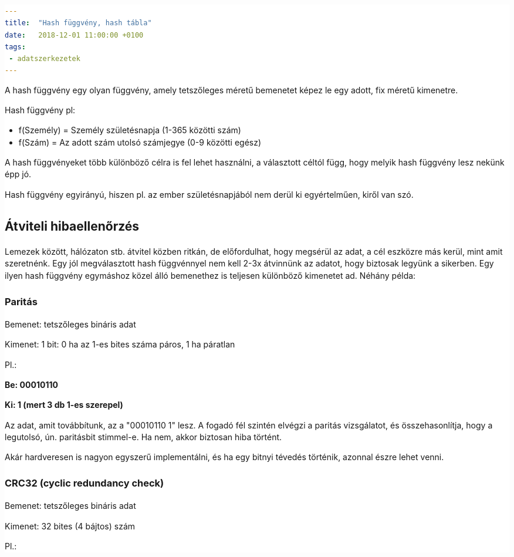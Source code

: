 ```yaml
---
title:  "Hash függvény, hash tábla"
date:   2018-12-01 11:00:00 +0100
tags:
 - adatszerkezetek
---
```


A hash függvény egy olyan függvény, amely tetszőleges méretű bemenetet képez le egy adott, fix méretű kimenetre.

Hash függvény pl:

* f(Személy) = Személy születésnapja (1-365 közötti szám)
* f(Szám) = Az adott szám utolsó számjegye (0-9 közötti egész)

A hash függvényeket több különböző célra is fel lehet használni, a választott céltól függ, hogy melyik hash függvény lesz nekünk épp jó.

Hash függvény egyirányú, hiszen pl. az ember születésnapjából nem derül ki egyértelműen, kiről van szó.

## Átviteli hibaellenőrzés

Lemezek között, hálózaton stb. átvitel közben ritkán, de előfordulhat, hogy megsérül az adat, a cél eszközre más kerül, mint amit szeretnénk. Egy jól megválasztott hash függvénnyel nem kell 2-3x átvinnünk az adatot, hogy biztosak legyünk a sikerben. Egy ilyen hash függvény egymáshoz közel álló bemenethez is teljesen különböző kimenetet ad. Néhány példa:

### Paritás

Bemenet: tetszőleges bináris adat

Kimenet: 1 bit: 0 ha az 1-es bites száma páros, 1 ha páratlan

Pl.:

**Be: 00010110**

**Ki: 1 (mert 3 db 1-es szerepel)**

Az adat, amit továbbítunk, az a "00010110 1" lesz. A fogadó fél szintén elvégzi a paritás vizsgálatot, és összehasonlítja, hogy a legutolsó, ún. paritásbit stimmel-e. Ha nem, akkor biztosan hiba történt.

Akár hardveresen is nagyon egyszerű implementálni, és ha egy bitnyi tévedés történik, azonnal észre lehet venni.

### CRC32 (cyclic redundancy check)

Bemenet: tetszőleges bináris adat

Kimenet: 32 bites (4 bájtos) szám

Pl.:
